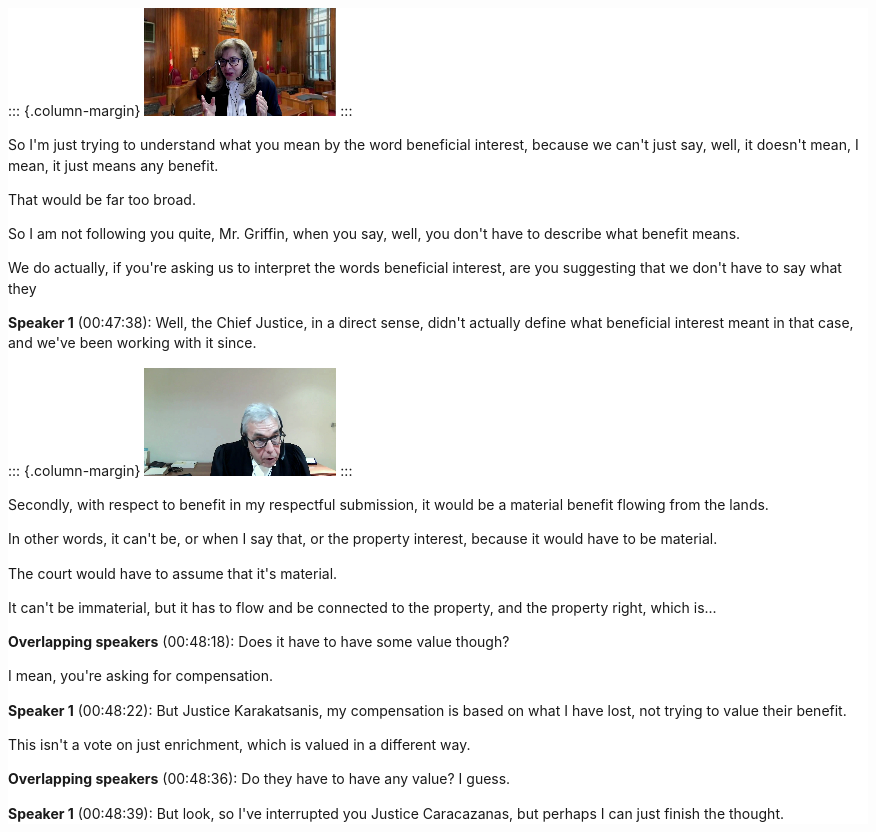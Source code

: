 ::: {.column-margin}
![](2824.png)
:::

So I'm just trying to understand what you mean by the word beneficial interest, because we can't just say, well, it doesn't mean, I mean, it just means any benefit.

That would be far too broad.

So I am not following you quite, Mr. Griffin, when you say, well, you don't have to describe what benefit means.

We do actually, if you're asking us to interpret the words beneficial interest, are you suggesting that we don't have to say what they

**Speaker 1** (00:47:38): Well, the Chief Justice, in a direct sense, didn't actually define what beneficial interest meant in that case, and we've been working with it since.

::: {.column-margin}
![](2878.png)
:::

Secondly, with respect to benefit in my respectful submission, it would be a material benefit flowing from the lands.

In other words, it can't be, or when I say that, or the property interest, because it would have to be material.

The court would have to assume that it's material.

It can't be immaterial, but it has to flow and be connected to the property, and the property right, which is...

**Overlapping speakers** (00:48:18): Does it have to have some value though?

I mean, you're asking for compensation.

**Speaker 1** (00:48:22): But Justice Karakatsanis, my compensation is based on what I have lost, not trying to value their benefit.

This isn't a vote on just enrichment, which is valued in a different way.

**Overlapping speakers** (00:48:36): Do they have to have any value? I guess.

**Speaker 1** (00:48:39): But look, so I've interrupted you Justice Caracazanas, but perhaps I can just finish the thought.
